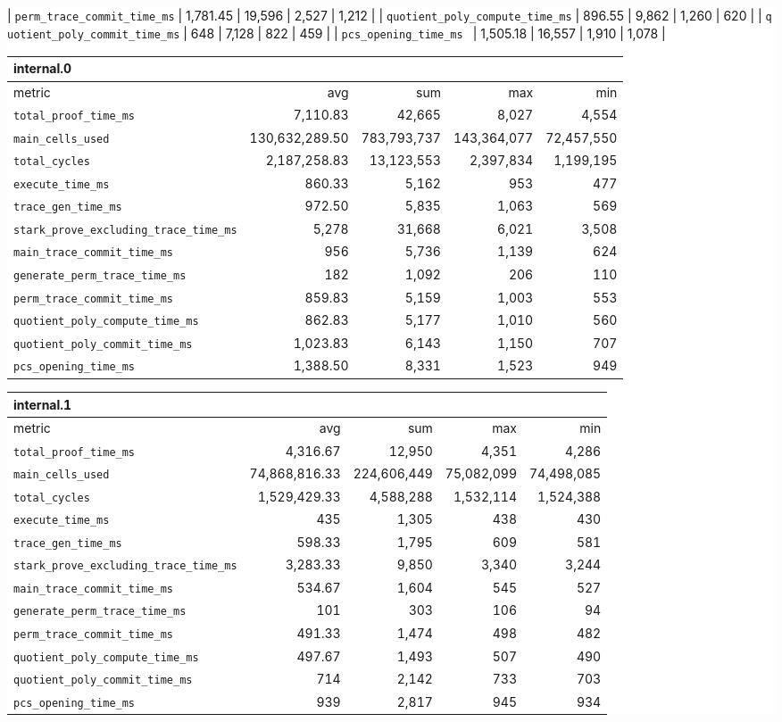 | `perm_trace_commit_time_ms` |  1,781.45 |  19,596 |  2,527 |  1,212 |
| `quotient_poly_compute_time_ms` |  896.55 |  9,862 |  1,260 |  620 |
| `quotient_poly_commit_time_ms` |  648 |  7,128 |  822 |  459 |
| `pcs_opening_time_ms ` |  1,505.18 |  16,557 |  1,910 |  1,078 |

| internal.0 |||||
|:---|---:|---:|---:|---:|
|metric|avg|sum|max|min|
| `total_proof_time_ms ` |  7,110.83 |  42,665 |  8,027 |  4,554 |
| `main_cells_used     ` |  130,632,289.50 |  783,793,737 |  143,364,077 |  72,457,550 |
| `total_cycles        ` |  2,187,258.83 |  13,123,553 |  2,397,834 |  1,199,195 |
| `execute_time_ms     ` |  860.33 |  5,162 |  953 |  477 |
| `trace_gen_time_ms   ` |  972.50 |  5,835 |  1,063 |  569 |
| `stark_prove_excluding_trace_time_ms` |  5,278 |  31,668 |  6,021 |  3,508 |
| `main_trace_commit_time_ms` |  956 |  5,736 |  1,139 |  624 |
| `generate_perm_trace_time_ms` |  182 |  1,092 |  206 |  110 |
| `perm_trace_commit_time_ms` |  859.83 |  5,159 |  1,003 |  553 |
| `quotient_poly_compute_time_ms` |  862.83 |  5,177 |  1,010 |  560 |
| `quotient_poly_commit_time_ms` |  1,023.83 |  6,143 |  1,150 |  707 |
| `pcs_opening_time_ms ` |  1,388.50 |  8,331 |  1,523 |  949 |

| internal.1 |||||
|:---|---:|---:|---:|---:|
|metric|avg|sum|max|min|
| `total_proof_time_ms ` |  4,316.67 |  12,950 |  4,351 |  4,286 |
| `main_cells_used     ` |  74,868,816.33 |  224,606,449 |  75,082,099 |  74,498,085 |
| `total_cycles        ` |  1,529,429.33 |  4,588,288 |  1,532,114 |  1,524,388 |
| `execute_time_ms     ` |  435 |  1,305 |  438 |  430 |
| `trace_gen_time_ms   ` |  598.33 |  1,795 |  609 |  581 |
| `stark_prove_excluding_trace_time_ms` |  3,283.33 |  9,850 |  3,340 |  3,244 |
| `main_trace_commit_time_ms` |  534.67 |  1,604 |  545 |  527 |
| `generate_perm_trace_time_ms` |  101 |  303 |  106 |  94 |
| `perm_trace_commit_time_ms` |  491.33 |  1,474 |  498 |  482 |
| `quotient_poly_compute_time_ms` |  497.67 |  1,493 |  507 |  490 |
| `quotient_poly_commit_time_ms` |  714 |  2,142 |  733 |  703 |
| `pcs_opening_time_ms ` |  939 |  2,817 |  945 |  934 |

